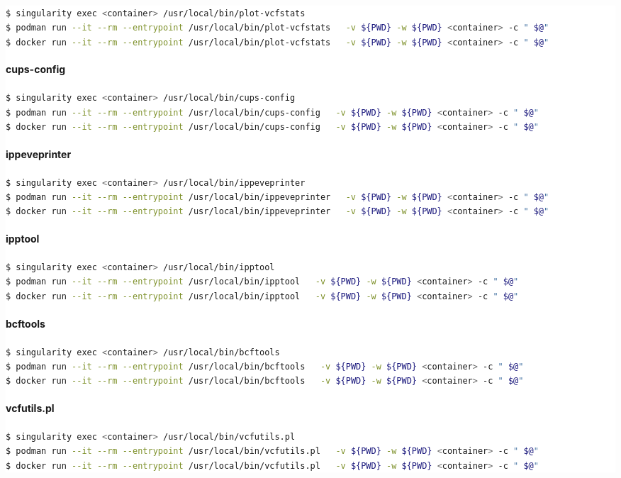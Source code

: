 ```bash
$ singularity exec <container> /usr/local/bin/plot-vcfstats
$ podman run --it --rm --entrypoint /usr/local/bin/plot-vcfstats   -v ${PWD} -w ${PWD} <container> -c " $@"
$ docker run --it --rm --entrypoint /usr/local/bin/plot-vcfstats   -v ${PWD} -w ${PWD} <container> -c " $@"
```


#### cups-config

```bash
$ singularity exec <container> /usr/local/bin/cups-config
$ podman run --it --rm --entrypoint /usr/local/bin/cups-config   -v ${PWD} -w ${PWD} <container> -c " $@"
$ docker run --it --rm --entrypoint /usr/local/bin/cups-config   -v ${PWD} -w ${PWD} <container> -c " $@"
```


#### ippeveprinter

```bash
$ singularity exec <container> /usr/local/bin/ippeveprinter
$ podman run --it --rm --entrypoint /usr/local/bin/ippeveprinter   -v ${PWD} -w ${PWD} <container> -c " $@"
$ docker run --it --rm --entrypoint /usr/local/bin/ippeveprinter   -v ${PWD} -w ${PWD} <container> -c " $@"
```


#### ipptool

```bash
$ singularity exec <container> /usr/local/bin/ipptool
$ podman run --it --rm --entrypoint /usr/local/bin/ipptool   -v ${PWD} -w ${PWD} <container> -c " $@"
$ docker run --it --rm --entrypoint /usr/local/bin/ipptool   -v ${PWD} -w ${PWD} <container> -c " $@"
```


#### bcftools

```bash
$ singularity exec <container> /usr/local/bin/bcftools
$ podman run --it --rm --entrypoint /usr/local/bin/bcftools   -v ${PWD} -w ${PWD} <container> -c " $@"
$ docker run --it --rm --entrypoint /usr/local/bin/bcftools   -v ${PWD} -w ${PWD} <container> -c " $@"
```


#### vcfutils.pl

```bash
$ singularity exec <container> /usr/local/bin/vcfutils.pl
$ podman run --it --rm --entrypoint /usr/local/bin/vcfutils.pl   -v ${PWD} -w ${PWD} <container> -c " $@"
$ docker run --it --rm --entrypoint /usr/local/bin/vcfutils.pl   -v ${PWD} -w ${PWD} <container> -c " $@"
```
